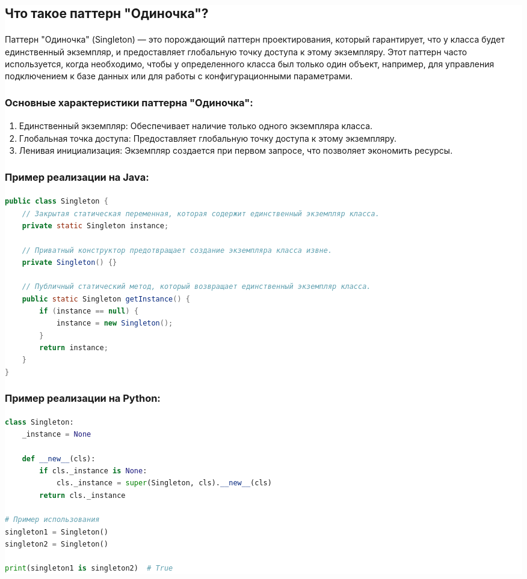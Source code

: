 
## Что такое паттерн "Одиночка"?

Паттерн "Одиночка" (Singleton) — это порождающий паттерн проектирования, который гарантирует, что у класса будет единственный экземпляр, и предоставляет глобальную точку доступа к этому экземпляру. Этот паттерн часто используется, когда необходимо, чтобы у определенного класса был только один объект, например, для управления подключением к базе данных или для работы с конфигурационными параметрами.

### Основные характеристики паттерна "Одиночка":

1. Единственный экземпляр: Обеспечивает наличие только одного экземпляра класса.
2. Глобальная точка доступа: Предоставляет глобальную точку доступа к этому экземпляру.
3. Ленивая инициализация: Экземпляр создается при первом запросе, что позволяет экономить ресурсы.

### Пример реализации на Java:

```java
public class Singleton {
    // Закрытая статическая переменная, которая содержит единственный экземпляр класса.
    private static Singleton instance;

    // Приватный конструктор предотвращает создание экземпляра класса извне.
    private Singleton() {}

    // Публичный статический метод, который возвращает единственный экземпляр класса.
    public static Singleton getInstance() {
        if (instance == null) {
            instance = new Singleton();
        }
        return instance;
    }
}
```

### Пример реализации на Python:

```python
class Singleton:
    _instance = None

    def __new__(cls):
        if cls._instance is None:
            cls._instance = super(Singleton, cls).__new__(cls)
        return cls._instance

# Пример использования
singleton1 = Singleton()
singleton2 = Singleton()

print(singleton1 is singleton2)  # True
```
